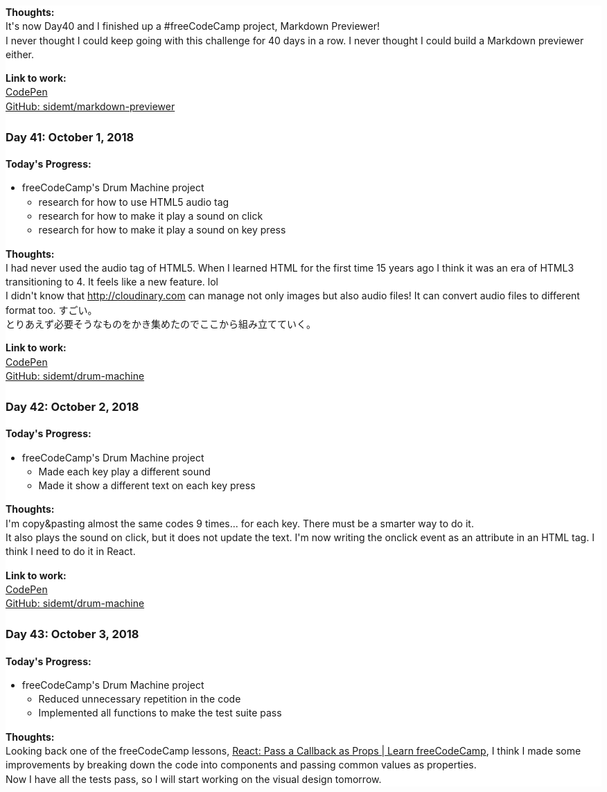**Thoughts:**  
It's now Day40 and I finished up a #freeCodeCamp project, Markdown Previewer!  
I never thought I could keep going with this challenge for 40 days in a row. I never thought I could build a Markdown previewer either.

**Link to work:**  
[CodePen](https://codepen.io/sidemt/pen/XxWrvK)  
[GitHub: sidemt/markdown-previewer](https://github.com/sidemt/markdown-previewer)


### Day 41: October 1, 2018

**Today's Progress:** 
- freeCodeCamp's Drum Machine project
  - research for how to use HTML5 audio tag
  - research for how to make it play a sound on click
  - research for how to make it play a sound on key press

**Thoughts:**  
I had never used the audio tag of HTML5. When I learned HTML for the first time 15 years ago I think it was an era of HTML3 transitioning to 4. It feels like a new feature. lol  
I didn't know that http://cloudinary.com can manage not only images but also audio files! It can convert audio files to different format too. すごい。  
とりあえず必要そうなものをかき集めたのでここから組み立てていく。

**Link to work:**  
[CodePen](https://codepen.io/sidemt/pen/LgVEdg)  
[GitHub: sidemt/drum-machine](https://github.com/sidemt/drum-machine)


### Day 42: October 2, 2018

**Today's Progress:** 
- freeCodeCamp's Drum Machine project
  - Made each key play a different sound
  - Made it show a different text on each key press

**Thoughts:**  
I'm copy&pasting almost the same codes 9 times... for each key. There must be a smarter way to do it.  
It also plays the sound on click, but it does not update the text. I'm now writing the onclick event as an attribute in an HTML tag. I think I need to do it in React.

**Link to work:**  
[CodePen](https://codepen.io/sidemt/pen/LgVEdg)  
[GitHub: sidemt/drum-machine](https://github.com/sidemt/drum-machine)


### Day 43: October 3, 2018

**Today's Progress:**  
- freeCodeCamp's Drum Machine project
  - Reduced unnecessary repetition in the code
  - Implemented all functions to make the test suite pass

**Thoughts:**  
Looking back one of the freeCodeCamp lessons, [React: Pass a Callback as Props | Learn freeCodeCamp](https://learn.freecodecamp.org/front-end-libraries/react/pass-a-callback-as-props), I think I made some improvements by breaking down the code into components and passing common values as properties.  
Now I have all the tests pass, so I will start working on the visual design tomorrow.
